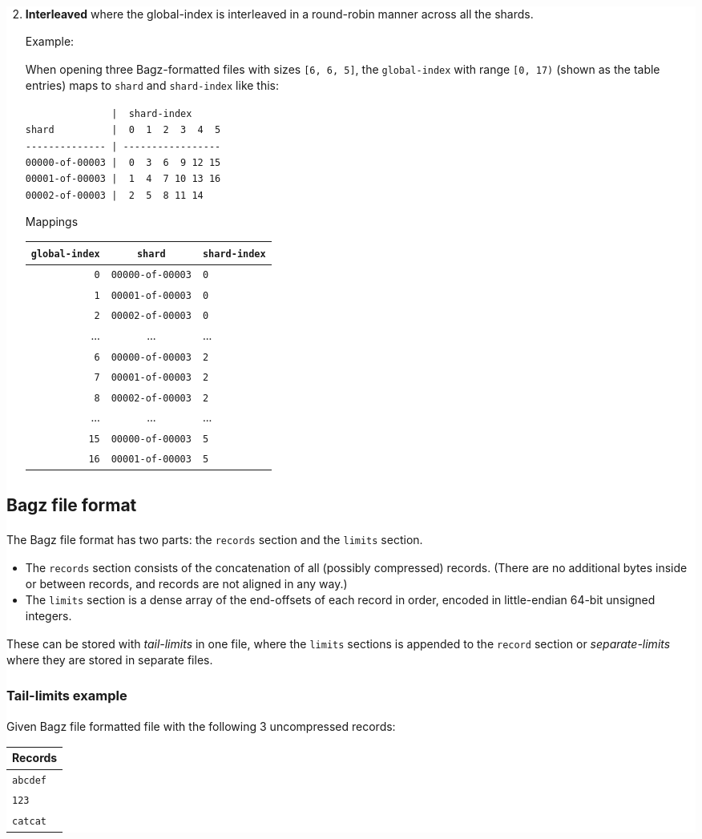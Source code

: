 2.  **Interleaved** where the global-index is interleaved in a round-robin
    manner across all the shards.

    Example:

    When opening three Bagz-formatted files with sizes `[6, 6, 5]`, the
    `global-index` with range `[0, 17)` (shown as the table entries) maps to
    `shard` and `shard-index` like this:

    ```
                   |  shard-index
    shard          |  0  1  2  3  4  5
    -------------- | -----------------
    00000-of-00003 |  0  3  6  9 12 15
    00001-of-00003 |  1  4  7 10 13 16
    00002-of-00003 |  2  5  8 11 14
    ```

    Mappings

    `global-index` | `shard`          | `shard-index`
    -------------: | :--------------: | -------------
    `0`            | `00000-of-00003` | `0`
    `1`            | `00001-of-00003` | `0`
    `2`            | `00002-of-00003` | `0`
    ...            | ...              | ...
    `6`            | `00000-of-00003` | `2`
    `7`            | `00001-of-00003` | `2`
    `8`            | `00002-of-00003` | `2`
    ...            | ...              | ...
    `15`           | `00000-of-00003` | `5`
    `16`           | `00001-of-00003` | `5`

## Bagz file format

The Bagz file format has two parts: the `records` section and the `limits`
section.

*   The `records` section consists of the concatenation of all (possibly
    compressed) records. (There are no additional bytes inside or between
    records, and records are not aligned in any way.)
*   The `limits` section is a dense array of the end-offsets of each record in
    order, encoded in little-endian 64-bit unsigned integers.

These can be stored with *tail-limits* in one file, where the `limits` sections
is appended to the `record` section or *separate-limits* where they are stored
in separate files.

### Tail-limits example

Given Bagz file formatted file with the following 3 uncompressed records:

Records  |
-------- |
`abcdef` |
`123`    |
`catcat` |
